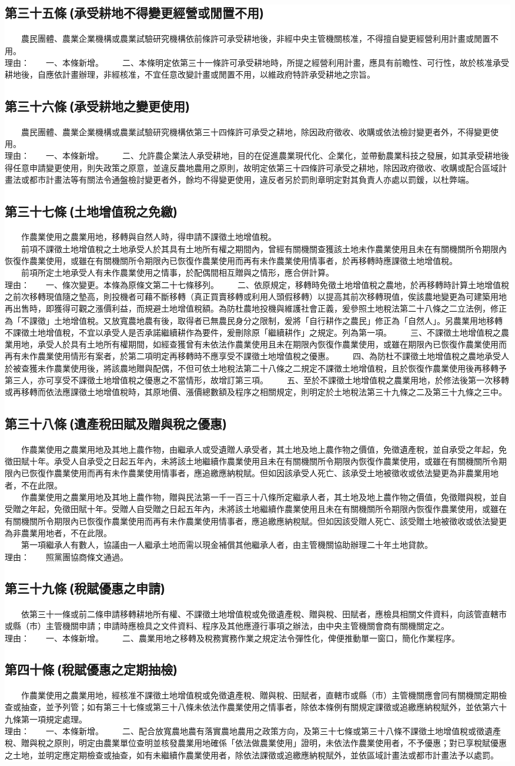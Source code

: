 第三十五條 (承受耕地不得變更經營或閒置不用)
-------------------------------------------
　　農民團體、農業企業機構或農業試驗研究機構依前條許可承受耕地後，非經中央主管機關核准，不得擅自變更經營利用計畫或閒置不用。  
理由：　　一、本條新增。
　　二、本條明定依第三十一條許可承受耕地時，所提之經營利用計畫，應具有前瞻性、可行性，故於核准承受耕地後，自應依計畫辦理，非經核准，不宜任意改變計畫或閒置不用，以維政府特許承受耕地之宗旨。

第三十六條 (承受耕地之變更使用)
-------------------------------
　　農民團體、農業企業機構或農業試驗研究機構依第三十四條許可承受之耕地，除因政府徵收、收購或依法檢討變更者外，不得變更使用。  
理由：　　一、本條新增。
　　二、允許農企業法人承受耕地，目的在促進農業現代化、企業化，並帶動農業科技之發展，如其承受耕地後得任意申請變更使用，則失政策之原意，並違反農地農用之原則，故明定依第三十四條許可承受之耕地，除因政府徵收、收購或配合區域計畫法或都市計畫法等有關法令通盤檢討變更者外，餘均不得變更使用，違反者另於罰則章明定對其負責人亦處以罰鍰，以杜弊端。

第三十七條 (土地增值稅之免繳)
-----------------------------
　　作農業使用之農業用地，移轉與自然人時，得申請不課徵土地增值稅。  
　　前項不課徵土地增值稅之土地承受人於其具有土地所有權之期間內，曾經有關機關查獲該土地未作農業使用且未在有關機關所令期限內恢復作農業使用，或雖在有關機關所令期限內已恢復作農業使用而再有未作農業使用情事者，於再移轉時應課徵土地增值稅。  
　　前項所定土地承受人有未作農業使用之情事，於配偶間相互贈與之情形，應合併計算。  
理由：　　一、條次變更。本條為原條文第二十七條移列。
　　二、依原規定，移轉時免徵土地增值稅之農地，於再移轉時計算土地增值稅之前次移轉現值隨之墊高，則投機者可藉不斷移轉（真正買賣移轉或利用人頭假移轉）以提高其前次移轉現值，俟該農地變更為可建築用地再出售時，即獲得可觀之漲價利益，而規避土地增值稅額。為防杜農地投機與維護社會正義，爰參照土地稅法第二十八條之二立法例，修正為「不課徵」土地增值稅。又放寬農地農有後，取得者已無農民身分之限制，爰將「自行耕作之農民」修正為「自然人」。另農業用地移轉不課徵土地增值稅，不宜以承受人是否承諾繼續耕作為要件，爰刪除原「繼續耕作」之規定。列為第一項。
　　三、不課徵土地增值稅之農業用地，承受人於具有土地所有權期間，如經查獲曾有未依法作農業使用且未在期限內恢復作農業使用，或雖在期限內已恢復作農業使用而再有未作農業使用情形有案者，於第二項明定再移轉時不應享受不課徵土地增值稅之優惠。
　　四、為防杜不課徵土地增值稅之農地承受人於被查獲未作農業使用後，將該農地贈與配偶，不但可依土地稅法第二十八條之二規定不課徵土地增值稅，且於恢復作農業使用後再移轉予第三人，亦可享受不課徵土地增值稅之優惠之不當情形，故增訂第三項。
　　五、至於不課徵土地增值稅之農業用地，於修法後第一次移轉或再移轉而依法應課徵土地增值稅時，其原地價、漲價總數額及程序之相關規定，則明定於土地稅法第三十九條之二及第三十九條之三中。

第三十八條 (遺產稅田賦及贈與稅之優惠)
-------------------------------------
　　作農業使用之農業用地及其地上農作物，由繼承人或受遺贈人承受者，其土地及地上農作物之價值，免徵遺產稅，並自承受之年起，免徵田賦十年。承受人自承受之日起五年內，未將該土地繼續作農業使用且未在有關機關所令期限內恢復作農業使用，或雖在有關機關所令期限內已恢復作農業使用而再有未作農業使用情事者，應追繳應納稅賦。但如因該承受人死亡、該承受土地被徵收或依法變更為非農業用地者，不在此限。  
　　作農業使用之農業用地及其地上農作物，贈與民法第一千一百三十八條所定繼承人者，其土地及地上農作物之價值，免徵贈與稅，並自受贈之年起，免徵田賦十年。受贈人自受贈之日起五年內，未將該土地繼續作農業使用且未在有關機關所令期限內恢復作農業使用，或雖在有關機關所令期限內已恢復作農業使用而再有未作農業使用情事者，應追繳應納稅賦。但如因該受贈人死亡、該受贈土地被徵收或依法變更為非農業用地者，不在此限。  
　　第一項繼承人有數人，協議由一人繼承土地而需以現金補償其他繼承人者，由主管機關協助辦理二十年土地貸款。  
理由：　　照黨團協商條文通過。

第三十九條 (稅賦優惠之申請)
---------------------------
　　依第三十一條或前二條申請移轉耕地所有權、不課徵土地增值稅或免徵遺產稅、贈與稅、田賦者，應檢具相關文件資料，向該管直轄市或縣（市）主管機關申請；申請時應檢具之文件資料、程序及其他應遵行事項之辦法，由中央主管機關會商有關機關定之。  
理由：　　一、本條新增。
　　二、農業用地之移轉及稅務實務作業之規定法令彈性化，俾便推動單一窗口，簡化作業程序。

第四十條 (稅賦優惠之定期抽檢)
-----------------------------
　　作農業使用之農業用地，經核准不課徵土地增值稅或免徵遺產稅、贈與稅、田賦者，直轄市或縣（市）主管機關應會同有關機關定期檢查或抽查，並予列管；如有第三十七條或第三十八條未依法作農業使用之情事者，除依本條例有關規定課徵或追繳應納稅賦外，並依第六十九條第一項規定處理。  
理由：　　一、本條新增。
　　二、配合放寬農地農有落實農地農用之政策方向，及第三十七條或第三十八條不課徵土地增值稅或徵遺產稅、贈與稅之原則，明定由農業單位查明並核發農業用地確係「依法做農業使用」證明，未依法作農業使用者，不予優惠；對已享稅賦優惠之土地，並明定應定期檢查或抽查，如有未繼續作農業使用者，除依法課徵或追繳應納稅賦外，並依區域計畫法或都市計畫法予以處罰。
